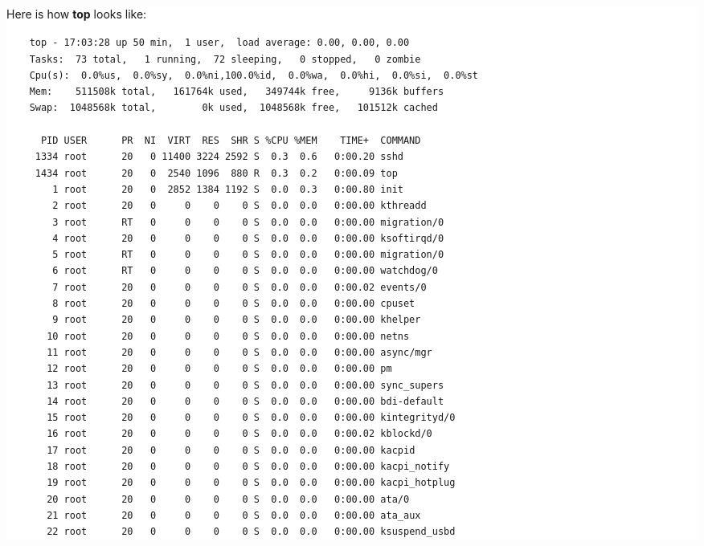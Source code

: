 




Here is how **top** looks like:




    

```
    top - 17:03:28 up 50 min,  1 user,  load average: 0.00, 0.00, 0.00
    Tasks:  73 total,   1 running,  72 sleeping,   0 stopped,   0 zombie
    Cpu(s):  0.0%us,  0.0%sy,  0.0%ni,100.0%id,  0.0%wa,  0.0%hi,  0.0%si,  0.0%st
    Mem:    511508k total,   161764k used,   349744k free,     9136k buffers
    Swap:  1048568k total,        0k used,  1048568k free,   101512k cached
    
      PID USER      PR  NI  VIRT  RES  SHR S %CPU %MEM    TIME+  COMMAND                                                                                     
     1334 root      20   0 11400 3224 2592 S  0.3  0.6   0:00.20 sshd                                                                                        
     1434 root      20   0  2540 1096  880 R  0.3  0.2   0:00.09 top                                                                                         
        1 root      20   0  2852 1384 1192 S  0.0  0.3   0:00.80 init                                                                                        
        2 root      20   0     0    0    0 S  0.0  0.0   0:00.00 kthreadd                                                                                    
        3 root      RT   0     0    0    0 S  0.0  0.0   0:00.00 migration/0                                                                                 
        4 root      20   0     0    0    0 S  0.0  0.0   0:00.00 ksoftirqd/0                                                                                 
        5 root      RT   0     0    0    0 S  0.0  0.0   0:00.00 migration/0                                                                                 
        6 root      RT   0     0    0    0 S  0.0  0.0   0:00.00 watchdog/0                                                                                  
        7 root      20   0     0    0    0 S  0.0  0.0   0:00.02 events/0                                                                                    
        8 root      20   0     0    0    0 S  0.0  0.0   0:00.00 cpuset                                                                                      
        9 root      20   0     0    0    0 S  0.0  0.0   0:00.00 khelper                                                                                     
       10 root      20   0     0    0    0 S  0.0  0.0   0:00.00 netns                                                                                       
       11 root      20   0     0    0    0 S  0.0  0.0   0:00.00 async/mgr                                                                                   
       12 root      20   0     0    0    0 S  0.0  0.0   0:00.00 pm                                                                                          
       13 root      20   0     0    0    0 S  0.0  0.0   0:00.00 sync_supers                                                                                 
       14 root      20   0     0    0    0 S  0.0  0.0   0:00.00 bdi-default                                                                                 
       15 root      20   0     0    0    0 S  0.0  0.0   0:00.00 kintegrityd/0                                                                               
       16 root      20   0     0    0    0 S  0.0  0.0   0:00.02 kblockd/0                                                                                   
       17 root      20   0     0    0    0 S  0.0  0.0   0:00.00 kacpid                                                                                      
       18 root      20   0     0    0    0 S  0.0  0.0   0:00.00 kacpi_notify                                                                                
       19 root      20   0     0    0    0 S  0.0  0.0   0:00.00 kacpi_hotplug                                                                               
       20 root      20   0     0    0    0 S  0.0  0.0   0:00.00 ata/0                                                                                       
       21 root      20   0     0    0    0 S  0.0  0.0   0:00.00 ata_aux                                                                                     
       22 root      20   0     0    0    0 S  0.0  0.0   0:00.00 ksuspend_usbd                                                                               
```